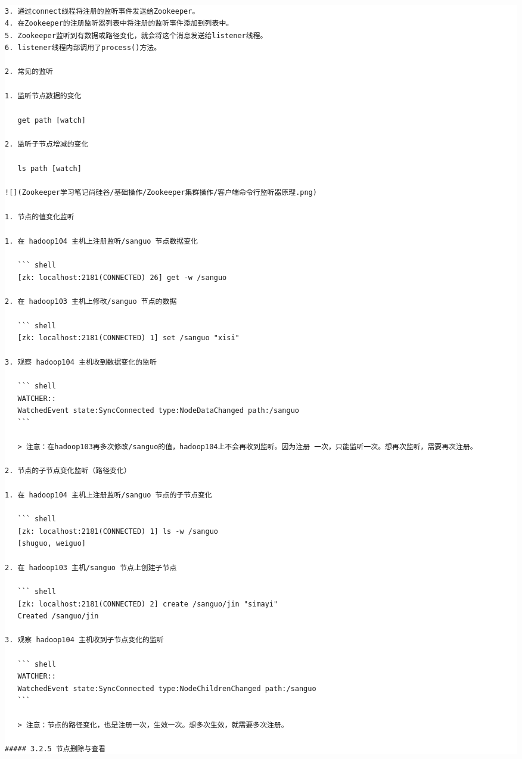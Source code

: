    ``` shell
   3. 通过connect线程将注册的监听事件发送给Zookeeper。
   4. 在Zookeeper的注册监听器列表中将注册的监听事件添加到列表中。
   5. Zookeeper监听到有数据或路径变化，就会将这个消息发送给listener线程。
   6. listener线程内部调用了process()方法。

2. 常见的监听

   1. 监听节点数据的变化

      get path [watch]

   2. 监听子节点增减的变化

      ls path [watch]

![](Zookeeper学习笔记尚硅谷/基础操作/Zookeeper集群操作/客户端命令行监听器原理.png)

1. 节点的值变化监听

   1. 在 hadoop104 主机上注册监听/sanguo 节点数据变化

      ``` shell
      [zk: localhost:2181(CONNECTED) 26] get -w /sanguo

   2. 在 hadoop103 主机上修改/sanguo 节点的数据

      ``` shell
      [zk: localhost:2181(CONNECTED) 1] set /sanguo "xisi"

   3. 观察 hadoop104 主机收到数据变化的监听

      ``` shell
      WATCHER::
      WatchedEvent state:SyncConnected type:NodeDataChanged path:/sanguo
      ```

      > 注意：在hadoop103再多次修改/sanguo的值，hadoop104上不会再收到监听。因为注册 一次，只能监听一次。想再次监听，需要再次注册。

2. 节点的子节点变化监听（路径变化）

   1. 在 hadoop104 主机上注册监听/sanguo 节点的子节点变化

      ``` shell
      [zk: localhost:2181(CONNECTED) 1] ls -w /sanguo
      [shuguo, weiguo]

   2. 在 hadoop103 主机/sanguo 节点上创建子节点

      ``` shell
      [zk: localhost:2181(CONNECTED) 2] create /sanguo/jin "simayi"
      Created /sanguo/jin

   3. 观察 hadoop104 主机收到子节点变化的监听

      ``` shell
      WATCHER::
      WatchedEvent state:SyncConnected type:NodeChildrenChanged path:/sanguo
      ```

      > 注意：节点的路径变化，也是注册一次，生效一次。想多次生效，就需要多次注册。

##### 3.2.5 节点删除与查看

   ```
